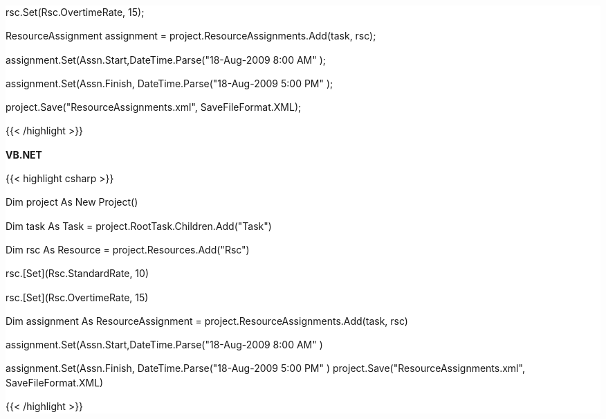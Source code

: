 rsc.Set(Rsc.OvertimeRate, 15);

ResourceAssignment assignment = project.ResourceAssignments.Add(task, rsc);

assignment.Set(Assn.Start,DateTime.Parse("18-Aug-2009 8:00 AM" );

assignment.Set(Assn.Finish, DateTime.Parse("18-Aug-2009 5:00 PM" );

project.Save("ResourceAssignments.xml", SaveFileFormat.XML);

{{< /highlight >}}

**VB.NET**

{{< highlight csharp >}}

 Dim project As New Project()

Dim task As Task = project.RootTask.Children.Add("Task")

Dim rsc As Resource = project.Resources.Add("Rsc")

rsc.[Set](Rsc.StandardRate, 10)

rsc.[Set](Rsc.OvertimeRate, 15)

Dim assignment As ResourceAssignment = project.ResourceAssignments.Add(task, rsc)

assignment.Set(Assn.Start,DateTime.Parse("18-Aug-2009 8:00 AM" )

assignment.Set(Assn.Finish, DateTime.Parse("18-Aug-2009 5:00 PM" ) project.Save("ResourceAssignments.xml", SaveFileFormat.XML)

{{< /highlight >}}
